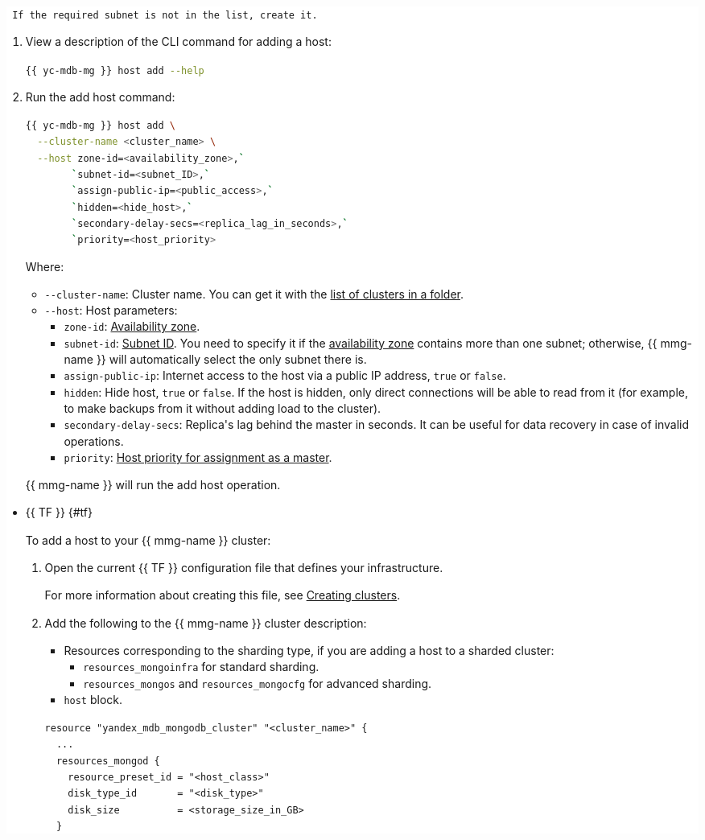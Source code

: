      If the required subnet is not in the list, create it.
  1. View a description of the CLI command for adding a host:

     ```bash
     {{ yc-mdb-mg }} host add --help
     ```

  1. Run the add host command:

      ```bash
      {{ yc-mdb-mg }} host add \
        --cluster-name <cluster_name> \
        --host zone-id=<availability_zone>,`
              `subnet-id=<subnet_ID>,`
              `assign-public-ip=<public_access>,`
              `hidden=<hide_host>,`
              `secondary-delay-secs=<replica_lag_in_seconds>,`
              `priority=<host_priority>
      ```

      Where:

      * `--cluster-name`: Cluster name. You can get it with the [list of clusters in a folder](cluster-list.md#list-clusters).
      * `--host`: Host parameters:
          * `zone-id`: [Availability zone](../../overview/concepts/geo-scope.md).
          * `subnet-id`: [Subnet ID](../../vpc/concepts/network.md#subnet). You need to specify it if the [availability zone](../../overview/concepts/geo-scope.md) contains more than one subnet; otherwise, {{ mmg-name }} will automatically select the only subnet there is.
          * `assign-public-ip`: Internet access to the host via a public IP address, `true` or `false`.
          * `hidden`: Hide host, `true` or `false`. If the host is hidden, only direct connections will be able to read from it (for example, to make backups from it without adding load to the cluster).
          * `secondary-delay-secs`: Replica's lag behind the master in seconds. It can be useful for data recovery in case of invalid operations.
          * `priority`: [Host priority for assignment as a master](../concepts/replication.md#master-failover).

      {{ mmg-name }} will run the add host operation.

- {{ TF }} {#tf}

  To add a host to your {{ mmg-name }} cluster:
  1. Open the current {{ TF }} configuration file that defines your infrastructure.

     For more information about creating this file, see [Creating clusters](cluster-create.md).
  1. Add the following to the {{ mmg-name }} cluster description:
     * Resources corresponding to the sharding type, if you are adding a host to a sharded cluster:
       * `resources_mongoinfra` for standard sharding.
       * `resources_mongos` and `resources_mongocfg` for advanced sharding.
     * `host` block.

     ```hcl
     resource "yandex_mdb_mongodb_cluster" "<cluster_name>" {
       ...
       resources_mongod {
         resource_preset_id = "<host_class>"
         disk_type_id       = "<disk_type>"
         disk_size          = <storage_size_in_GB>
       }

